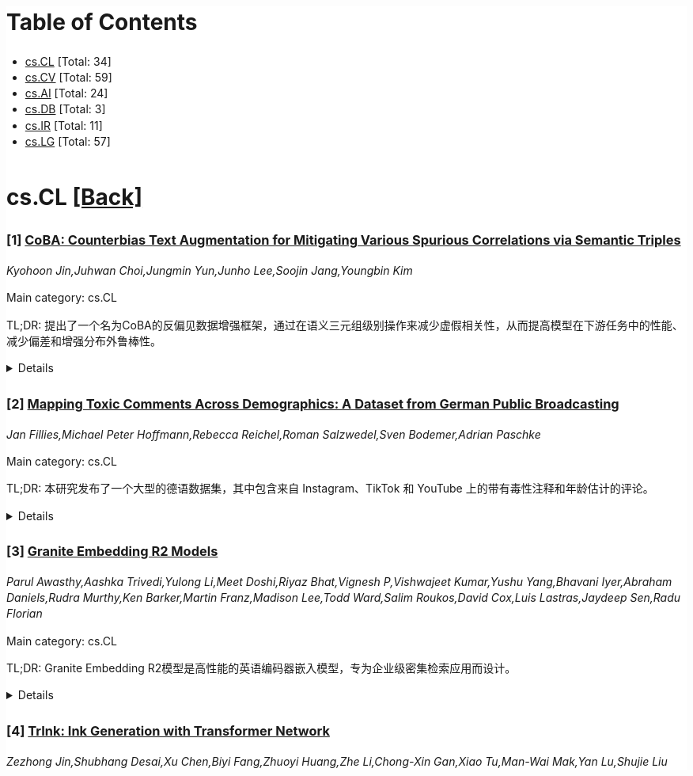 <div id=toc></div>

# Table of Contents

- [cs.CL](#cs.CL) [Total: 34]
- [cs.CV](#cs.CV) [Total: 59]
- [cs.AI](#cs.AI) [Total: 24]
- [cs.DB](#cs.DB) [Total: 3]
- [cs.IR](#cs.IR) [Total: 11]
- [cs.LG](#cs.LG) [Total: 57]


<div id='cs.CL'></div>

# cs.CL [[Back]](#toc)

### [1] [CoBA: Counterbias Text Augmentation for Mitigating Various Spurious Correlations via Semantic Triples](https://arxiv.org/abs/2508.21083)
*Kyohoon Jin,Juhwan Choi,Jungmin Yun,Junho Lee,Soojin Jang,Youngbin Kim*

Main category: cs.CL

TL;DR: 提出了一个名为CoBA的反偏见数据增强框架，通过在语义三元组级别操作来减少虚假相关性，从而提高模型在下游任务中的性能、减少偏差和增强分布外鲁棒性。


<details><summary>Details</summary></details>


### [2] [Mapping Toxic Comments Across Demographics: A Dataset from German Public Broadcasting](https://arxiv.org/abs/2508.21084)
*Jan Fillies,Michael Peter Hoffmann,Rebecca Reichel,Roman Salzwedel,Sven Bodemer,Adrian Paschke*

Main category: cs.CL

TL;DR: 本研究发布了一个大型的德语数据集，其中包含来自 Instagram、TikTok 和 YouTube 上的带有毒性注释和年龄估计的评论。


<details><summary>Details</summary></details>


### [3] [Granite Embedding R2 Models](https://arxiv.org/abs/2508.21085)
*Parul Awasthy,Aashka Trivedi,Yulong Li,Meet Doshi,Riyaz Bhat,Vignesh P,Vishwajeet Kumar,Yushu Yang,Bhavani Iyer,Abraham Daniels,Rudra Murthy,Ken Barker,Martin Franz,Madison Lee,Todd Ward,Salim Roukos,David Cox,Luis Lastras,Jaydeep Sen,Radu Florian*

Main category: cs.CL

TL;DR: Granite Embedding R2模型是高性能的英语编码器嵌入模型，专为企业级密集检索应用而设计。


<details><summary>Details</summary></details>


### [4] [TrInk: Ink Generation with Transformer Network](https://arxiv.org/abs/2508.21098)
*Zezhong Jin,Shubhang Desai,Xu Chen,Biyi Fang,Zhuoyi Huang,Zhe Li,Chong-Xin Gan,Xiao Tu,Man-Wai Mak,Yan Lu,Shujie Liu*

